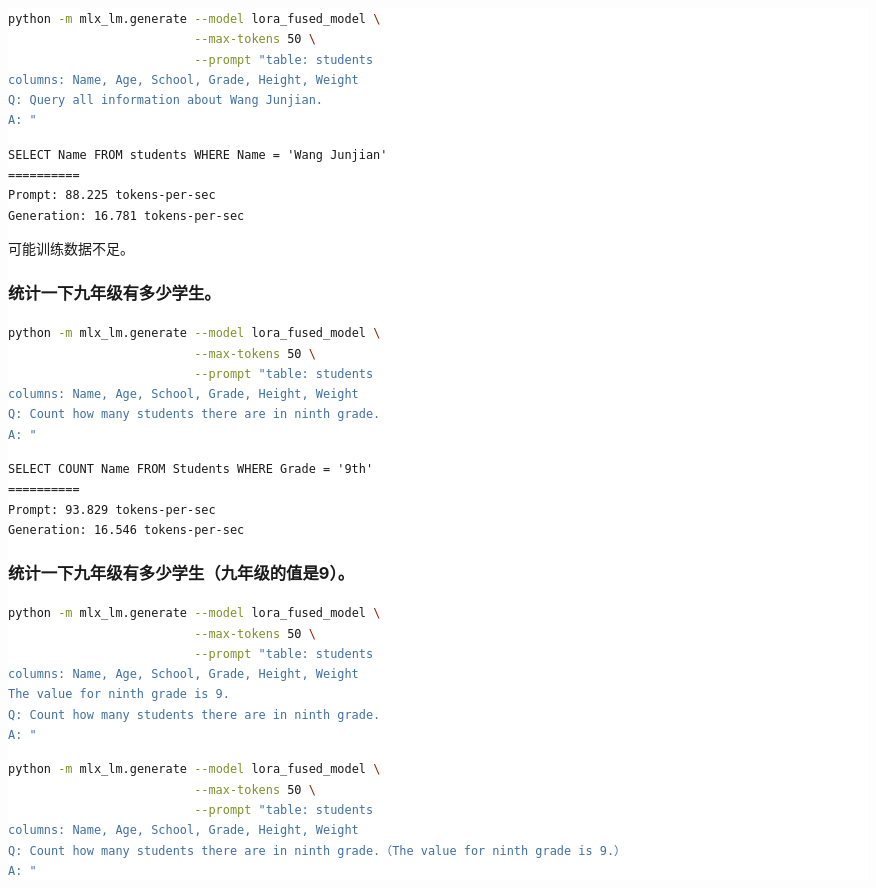 ```bash
python -m mlx_lm.generate --model lora_fused_model \
                          --max-tokens 50 \
                          --prompt "table: students
columns: Name, Age, School, Grade, Height, Weight
Q: Query all information about Wang Junjian.
A: "
```
```
SELECT Name FROM students WHERE Name = 'Wang Junjian'
==========
Prompt: 88.225 tokens-per-sec
Generation: 16.781 tokens-per-sec
```

可能训练数据不足。

### 统计一下九年级有多少学生。

```bash
python -m mlx_lm.generate --model lora_fused_model \
                          --max-tokens 50 \
                          --prompt "table: students
columns: Name, Age, School, Grade, Height, Weight
Q: Count how many students there are in ninth grade.
A: "
```
```
SELECT COUNT Name FROM Students WHERE Grade = '9th'
==========
Prompt: 93.829 tokens-per-sec
Generation: 16.546 tokens-per-sec
```

### 统计一下九年级有多少学生（九年级的值是9）。

```bash
python -m mlx_lm.generate --model lora_fused_model \
                          --max-tokens 50 \
                          --prompt "table: students
columns: Name, Age, School, Grade, Height, Weight
The value for ninth grade is 9.
Q: Count how many students there are in ninth grade.
A: "
```

```bash
python -m mlx_lm.generate --model lora_fused_model \
                          --max-tokens 50 \
                          --prompt "table: students
columns: Name, Age, School, Grade, Height, Weight
Q: Count how many students there are in ninth grade.（The value for ninth grade is 9.）
A: "
```
